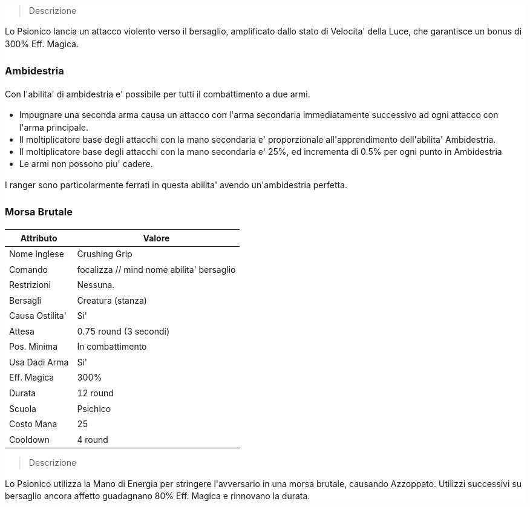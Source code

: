 > Descrizione

Lo Psionico lancia un attacco violento verso il bersaglio, amplificato
dallo stato di Velocita' della Luce, che garantisce un bonus di 300% Eff.
Magica.

### Ambidestria

Con l'abilita' di ambidestria e' possibile per tutti il combattimento
a due armi.

-   Impugnare una seconda arma causa un attacco con l'arma secondaria
    immediatamente successivo ad ogni attacco con l'arma principale.
-   Il moltiplicatore base degli attacchi con la mano secondaria e'
    proporzionale all'apprendimento dell'abilita' Ambidestria.
-   Il moltiplicatore base degli attacchi con la mano secondaria e' 25%, ed
    incrementa di 0.5% per ogni punto in Ambidestria
-   Le armi non possono piu' cadere.

I ranger sono particolarmente ferrati in questa abilita' avendo
un'ambidestria perfetta.

### Morsa Brutale

| Attributo       | Valore                                    |
| --------------- | ----------------------------------------- |
| Nome Inglese    | Crushing Grip                             |
| Comando         | focalizza // mind nome abilita' bersaglio |
| Restrizioni     | Nessuna.                                  |
| Bersagli        | Creatura (stanza)                         |
| Causa Ostilita' | Si'                                       |
| Attesa          | 0.75 round (3 secondi)                    |
| Pos. Minima     | In combattimento                          |
| Usa Dadi Arma   | Si'                                       |
| Eff. Magica     | 300%                                      |
| Durata          | 12 round                                  |
| Scuola          | Psichico                                  |
| Costo Mana      | 25                                        |
| Cooldown        | 4 round                                   |

> Descrizione

Lo Psionico utilizza la Mano di Energia per stringere l'avversario in una morsa
brutale, causando Azzoppato. Utilizzi successivi su bersaglio ancora affetto
guadagnano 80% Eff. Magica e rinnovano la durata.
